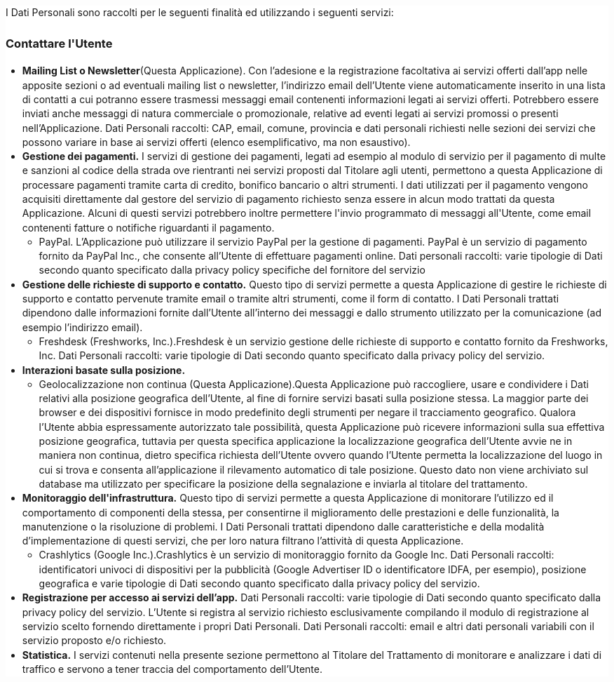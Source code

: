 I Dati Personali sono raccolti per le seguenti finalità ed utilizzando i seguenti servizi:

### Contattare l'Utente

- **Mailing List o Newsletter​**(Questa Applicazione). Con l’adesione e la registrazione facoltativa ai servizi offerti dall’app nelle apposite sezioni o ad eventuali mailing list o newsletter, l’indirizzo email dell’Utente viene automaticamente inserito in una lista di contatti a cui potranno essere trasmessi messaggi email contenenti informazioni legati ai servizi offerti. Potrebbero essere inviati anche messaggi di natura commerciale o promozionale, relative ad eventi legati ai servizi promossi o presenti nell’Applicazione. Dati Personali raccolti: CAP, email, comune, provincia e dati personali richiesti nelle sezioni dei servizi che possono variare in base ai servizi offerti (elenco esemplificativo, ma non esaustivo).
- **Gestione dei pagamenti​.** I servizi di gestione dei pagamenti, legati ad esempio al modulo di servizio per il pagamento di multe e sanzioni al codice della strada ove rientranti nei servizi proposti dal Titolare agli utenti, permettono a questa Applicazione di processare pagamenti tramite carta di credito, bonifico bancario o altri strumenti. I dati utilizzati per il pagamento vengono acquisiti direttamente dal gestore del servizio di pagamento richiesto senza essere in alcun modo trattati da questa Applicazione. Alcuni di questi servizi potrebbero inoltre permettere l'invio programmato di messaggi all'Utente, come email contenenti fatture o notifiche riguardanti il pagamento.
    - PayPal. L’Applicazione può utilizzare il servizio PayPal per la gestione di pagamenti. PayPal è un servizio di pagamento fornito da PayPal Inc., che consente all’Utente di effettuare pagamenti online. Dati personali raccolti: varie tipologie di Dati secondo quanto specificato dalla privacy policy specifiche del fornitore del servizio
- **Gestione delle richieste di supporto e contatto​.** Questo tipo di servizi permette a questa Applicazione di gestire le richieste di supporto e contatto pervenute tramite email o tramite altri strumenti, come il form di contatto. I Dati Personali trattati dipendono dalle informazioni fornite dall’Utente all’interno dei messaggi e dallo strumento utilizzato per la comunicazione (ad esempio l’indirizzo email).
    - Freshdesk (Freshworks, Inc.).Freshdesk è un servizio gestione delle richieste di supporto e contatto fornito da Freshworks, Inc. Dati Personali raccolti: varie tipologie di Dati secondo quanto specificato dalla privacy policy del servizio.
- **Interazioni basate sulla posizione.**
    - Geolocalizzazione non continua (Questa Applicazione).Questa Applicazione può raccogliere, usare e condividere i Dati relativi alla posizione geografica dell’Utente, al fine di fornire servizi basati sulla posizione stessa. La maggior parte dei browser e dei dispositivi fornisce in modo predefinito degli strumenti per negare il tracciamento geografico. Qualora l’Utente abbia espressamente autorizzato tale possibilità, questa Applicazione può ricevere informazioni sulla sua effettiva posizione geografica, tuttavia per questa specifica applicazione la localizzazione geografica dell’Utente avvie ne in maniera non continua, dietro specifica richiesta dell’Utente ovvero quando l’Utente permetta la localizzazione del luogo in cui si trova e consenta all’applicazione il rilevamento automatico di tale posizione. Questo dato non viene archiviato sul database ma utilizzato per specificare la posizione della segnalazione e inviarla al titolare del trattamento.
- **Monitoraggio dell'infrastruttura.** ​Questo tipo di servizi permette a questa Applicazione di monitorare l’utilizzo ed il comportamento di componenti della stessa, per consentirne il miglioramento delle prestazioni e delle funzionalità, la manutenzione o la risoluzione di problemi. I Dati Personali trattati dipendono dalle caratteristiche e della modalità d’implementazione di questi servizi, che per loro natura filtrano l’attività di questa Applicazione.
    - Crashlytics (Google Inc.).Crashlytics è un servizio di monitoraggio fornito da Google Inc. Dati Personali raccolti: identificatori univoci di dispositivi per la pubblicità (Google Advertiser ID o identificatore IDFA, per esempio), posizione geografica e varie tipologie di Dati secondo quanto specificato dalla privacy policy del servizio.
- **Registrazione per accesso ai servizi dell’app.** Dati Personali raccolti: varie tipologie di Dati secondo quanto specificato dalla privacy policy del servizio. L’Utente si registra al servizio richiesto esclusivamente compilando il modulo di registrazione al servizio scelto fornendo direttamente i propri Dati Personali. Dati Personali raccolti: email e altri dati personali variabili con il servizio proposto e/o richiesto.
- **Statistica.** I servizi contenuti nella presente sezione permettono al Titolare del Trattamento di monitorare e analizzare i dati di traffico e servono a tener traccia del comportamento dell’Utente.